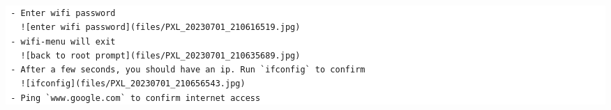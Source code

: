      - Enter wifi password
       ![enter wifi password](files/PXL_20230701_210616519.jpg)
     - wifi-menu will exit
       ![back to root prompt](files/PXL_20230701_210635689.jpg)
     - After a few seconds, you should have an ip. Run `ifconfig` to confirm
       ![ifconfig](files/PXL_20230701_210656543.jpg)
     - Ping `www.google.com` to confirm internet access
